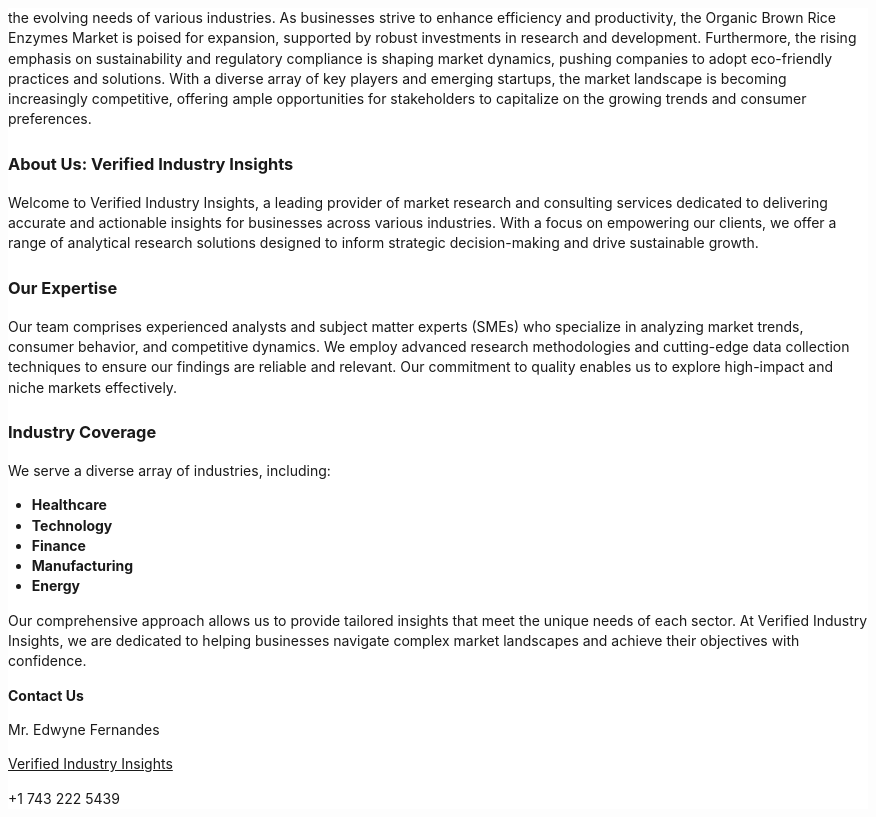 the evolving needs of various industries. As businesses strive to enhance efficiency and productivity, the Organic Brown Rice Enzymes Market is poised for expansion, supported by robust investments in research and development. Furthermore, the rising emphasis on sustainability and regulatory compliance is shaping market dynamics, pushing companies to adopt eco-friendly practices and solutions. With a diverse array of key players and emerging startups, the market landscape is becoming increasingly competitive, offering ample opportunities for stakeholders to capitalize on the growing trends and consumer preferences.</p><h3>About Us: Verified Industry Insights</h3><p>Welcome to Verified Industry Insights, a leading provider of market research and consulting services dedicated to delivering accurate and actionable insights for businesses across various industries. With a focus on empowering our clients, we offer a range of analytical research solutions designed to inform strategic decision-making and drive sustainable growth.</p><h3>Our Expertise</h3><p>Our team comprises experienced analysts and subject matter experts (SMEs) who specialize in analyzing market trends, consumer behavior, and competitive dynamics. We employ advanced research methodologies and cutting-edge data collection techniques to ensure our findings are reliable and relevant. Our commitment to quality enables us to explore high-impact and niche markets effectively.</p><h3>Industry Coverage</h3><p>We serve a diverse array of industries, including:</p><ul><li><strong>Healthcare</strong></li><li><strong>Technology</strong></li><li><strong>Finance</strong></li><li><strong>Manufacturing</strong></li><li><strong>Energy</strong></li></ul><p>Our comprehensive approach allows us to provide tailored insights that meet the unique needs of each sector. At Verified Industry Insights, we are dedicated to helping businesses navigate complex market landscapes and achieve their objectives with confidence.</p><p><strong>Contact Us</strong></p><p>Mr. Edwyne Fernandes</p><p><a href="https://www.verifiedindustryinsights.com/">Verified Industry Insights</a></p><p>+1 743 222 5439</p>
